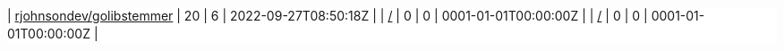 | [rjohnsondev/golibstemmer](https://github.com/rjohnsondev/golibstemmer) | 20 | 6 | 2022-09-27T08:50:18Z |
| [/](https://github.com/nicksnyder/go-i18n/) | 0 | 0 | 0001-01-01T00:00:00Z |
| [/](https://github.com/youthlin/t/blob/main/cmd/xtemplate) | 0 | 0 | 0001-01-01T00:00:00Z |

